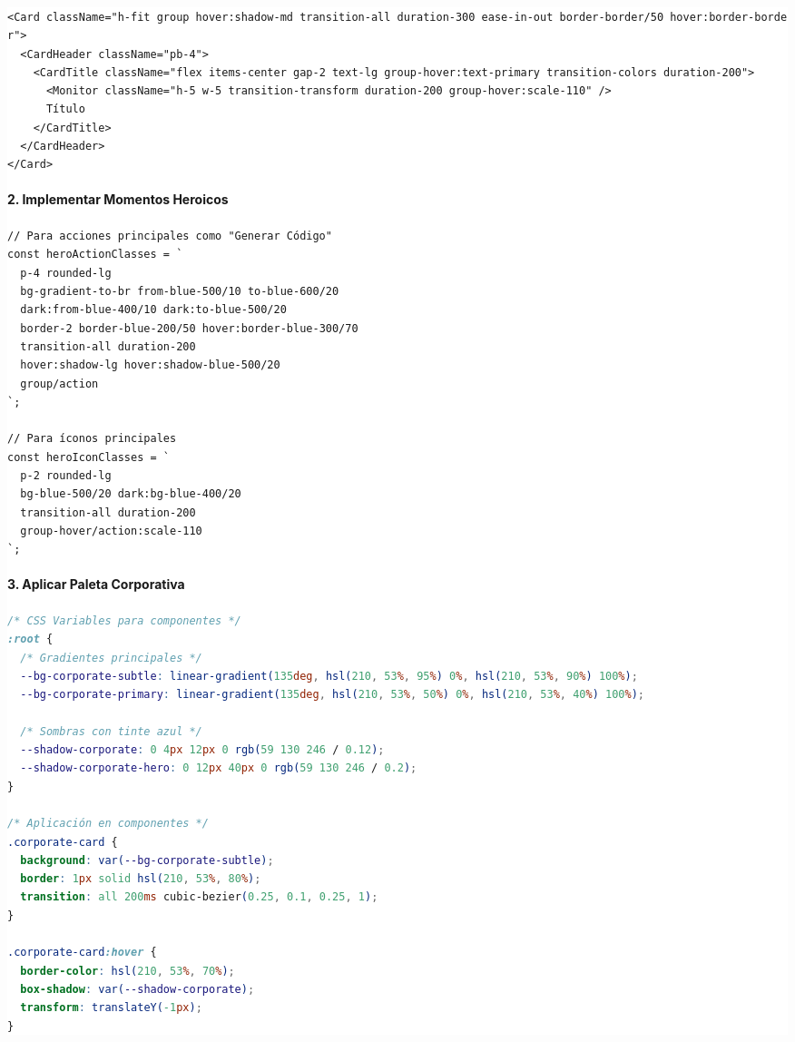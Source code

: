 ```tsx
<Card className="h-fit group hover:shadow-md transition-all duration-300 ease-in-out border-border/50 hover:border-border">
  <CardHeader className="pb-4">
    <CardTitle className="flex items-center gap-2 text-lg group-hover:text-primary transition-colors duration-200">
      <Monitor className="h-5 w-5 transition-transform duration-200 group-hover:scale-110" />
      Título
    </CardTitle>
  </CardHeader>
</Card>
```

#### **2. Implementar Momentos Heroicos**
```tsx
// Para acciones principales como "Generar Código"
const heroActionClasses = `
  p-4 rounded-lg 
  bg-gradient-to-br from-blue-500/10 to-blue-600/20 
  dark:from-blue-400/10 dark:to-blue-500/20 
  border-2 border-blue-200/50 hover:border-blue-300/70 
  transition-all duration-200 
  hover:shadow-lg hover:shadow-blue-500/20 
  group/action
`;

// Para íconos principales
const heroIconClasses = `
  p-2 rounded-lg 
  bg-blue-500/20 dark:bg-blue-400/20
  transition-all duration-200 
  group-hover/action:scale-110
`;
```

#### **3. Aplicar Paleta Corporativa**
```css
/* CSS Variables para componentes */
:root {
  /* Gradientes principales */
  --bg-corporate-subtle: linear-gradient(135deg, hsl(210, 53%, 95%) 0%, hsl(210, 53%, 90%) 100%);
  --bg-corporate-primary: linear-gradient(135deg, hsl(210, 53%, 50%) 0%, hsl(210, 53%, 40%) 100%);
  
  /* Sombras con tinte azul */
  --shadow-corporate: 0 4px 12px 0 rgb(59 130 246 / 0.12);
  --shadow-corporate-hero: 0 12px 40px 0 rgb(59 130 246 / 0.2);
}

/* Aplicación en componentes */
.corporate-card {
  background: var(--bg-corporate-subtle);
  border: 1px solid hsl(210, 53%, 80%);
  transition: all 200ms cubic-bezier(0.25, 0.1, 0.25, 1);
}

.corporate-card:hover {
  border-color: hsl(210, 53%, 70%);
  box-shadow: var(--shadow-corporate);
  transform: translateY(-1px);
}
```
